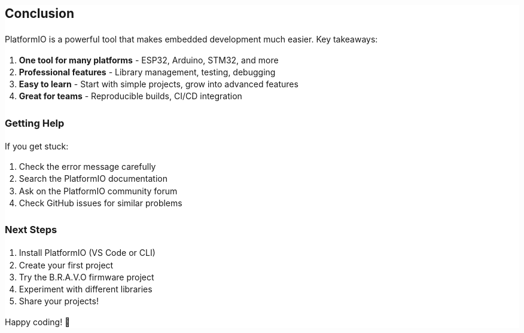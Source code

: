 ## Conclusion

PlatformIO is a powerful tool that makes embedded development much easier. Key takeaways:

1. **One tool for many platforms** - ESP32, Arduino, STM32, and more
2. **Professional features** - Library management, testing, debugging
3. **Easy to learn** - Start with simple projects, grow into advanced features
4. **Great for teams** - Reproducible builds, CI/CD integration

### Getting Help

If you get stuck:
1. Check the error message carefully
2. Search the PlatformIO documentation
3. Ask on the PlatformIO community forum
4. Check GitHub issues for similar problems

### Next Steps

1. Install PlatformIO (VS Code or CLI)
2. Create your first project
3. Try the B.R.A.V.O firmware project
4. Experiment with different libraries
5. Share your projects!

Happy coding! 🚀
